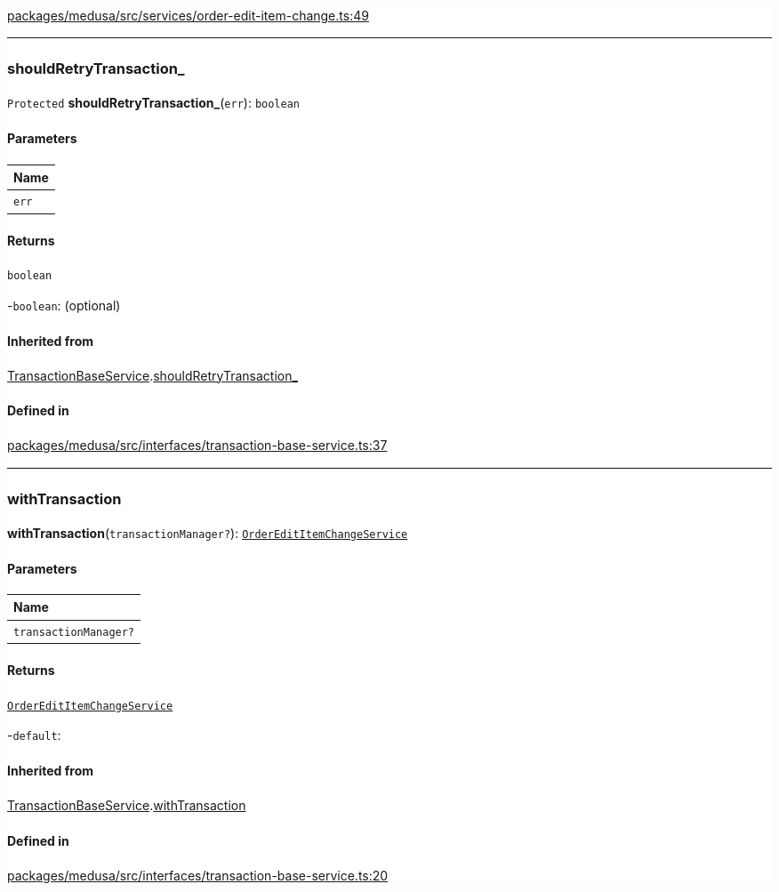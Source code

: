 [packages/medusa/src/services/order-edit-item-change.ts:49](https://github.com/medusajs/medusa/blob/3d9f5ae63/packages/medusa/src/services/order-edit-item-change.ts#L49)

___

### shouldRetryTransaction\_

`Protected` **shouldRetryTransaction_**(`err`): `boolean`

#### Parameters

| Name |
| :------ |
| `err` | Record<`string`, `unknown`\> \| { `code`: `string`  } |

#### Returns

`boolean`

-`boolean`: (optional) 

#### Inherited from

[TransactionBaseService](TransactionBaseService.md).[shouldRetryTransaction_](TransactionBaseService.md#shouldretrytransaction_)

#### Defined in

[packages/medusa/src/interfaces/transaction-base-service.ts:37](https://github.com/medusajs/medusa/blob/3d9f5ae63/packages/medusa/src/interfaces/transaction-base-service.ts#L37)

___

### withTransaction

**withTransaction**(`transactionManager?`): [`OrderEditItemChangeService`](OrderEditItemChangeService.md)

#### Parameters

| Name |
| :------ |
| `transactionManager?` | [`EntityManager`](EntityManager.md) |

#### Returns

[`OrderEditItemChangeService`](OrderEditItemChangeService.md)

-`default`: 

#### Inherited from

[TransactionBaseService](TransactionBaseService.md).[withTransaction](TransactionBaseService.md#withtransaction)

#### Defined in

[packages/medusa/src/interfaces/transaction-base-service.ts:20](https://github.com/medusajs/medusa/blob/3d9f5ae63/packages/medusa/src/interfaces/transaction-base-service.ts#L20)
